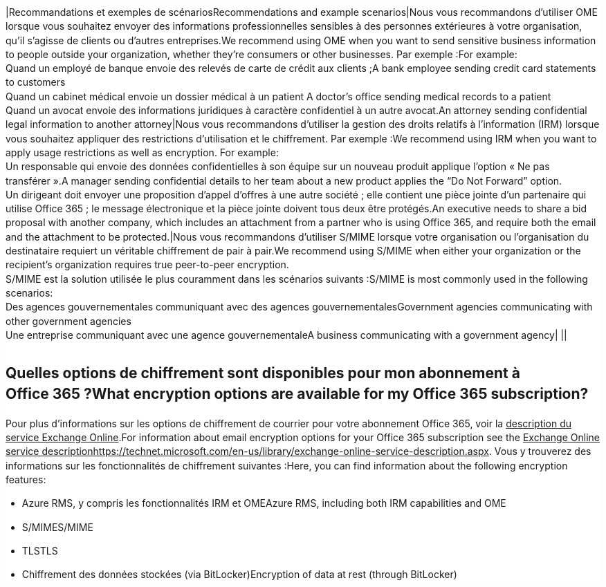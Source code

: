 |<span data-ttu-id="f8dd0-166">Recommandations et exemples de scénarios</span><span class="sxs-lookup"><span data-stu-id="f8dd0-166">Recommendations and example scenarios</span></span>|<span data-ttu-id="f8dd0-167">Nous vous recommandons d’utiliser OME lorsque vous souhaitez envoyer des informations professionnelles sensibles à des personnes extérieures à votre organisation, qu’il s’agisse de clients ou d’autres entreprises.</span><span class="sxs-lookup"><span data-stu-id="f8dd0-167">We recommend using OME  when you want to send sensitive business information to people outside your organization, whether they’re consumers or other businesses.</span></span> <span data-ttu-id="f8dd0-168">Par exemple :</span><span class="sxs-lookup"><span data-stu-id="f8dd0-168">For example:</span></span>  <br/>  <span data-ttu-id="f8dd0-169">Quand un employé de banque envoie des relevés de carte de crédit aux clients ;</span><span class="sxs-lookup"><span data-stu-id="f8dd0-169">A bank employee sending credit card statements to customers</span></span>  <br/>  <span data-ttu-id="f8dd0-170">Quand un cabinet médical envoie un dossier médical à un patient </span><span class="sxs-lookup"><span data-stu-id="f8dd0-170">A doctor’s office sending medical records to a patient</span></span>  <br/>  <span data-ttu-id="f8dd0-171">Quand un avocat envoie des informations juridiques à caractère confidentiel à un autre avocat.</span><span class="sxs-lookup"><span data-stu-id="f8dd0-171">An attorney sending confidential legal information to another attorney</span></span>|<span data-ttu-id="f8dd0-p113">Nous vous recommandons d’utiliser la gestion des droits relatifs à l’information (IRM) lorsque vous souhaitez appliquer des restrictions d’utilisation et le chiffrement. Par exemple :</span><span class="sxs-lookup"><span data-stu-id="f8dd0-p113">We recommend using IRM when you want to apply usage restrictions as well as encryption. For example:</span></span>  <br/>  <span data-ttu-id="f8dd0-174">Un responsable qui envoie des données confidentielles à son équipe sur un nouveau produit applique l’option « Ne pas transférer ».</span><span class="sxs-lookup"><span data-stu-id="f8dd0-174">A manager sending confidential details to her team about a new product applies the “Do Not Forward” option.</span></span>  <br/>  <span data-ttu-id="f8dd0-175">Un dirigeant doit envoyer une proposition d’appel d’offres à une autre société ; elle contient une pièce jointe d’un partenaire qui utilise Office 365 ; le message électronique et la pièce jointe doivent tous deux être protégés.</span><span class="sxs-lookup"><span data-stu-id="f8dd0-175">An executive needs to share a bid proposal with another company, which includes an attachment from a partner who is using Office 365, and require both the email and the attachment to be protected.</span></span>|<span data-ttu-id="f8dd0-176">Nous vous recommandons d’utiliser S/MIME lorsque votre organisation ou l’organisation du destinataire requiert un véritable chiffrement de pair à pair.</span><span class="sxs-lookup"><span data-stu-id="f8dd0-176">We recommend using S/MIME when either your organization or the recipient’s organization requires true peer-to-peer encryption.</span></span>  <br/>  <span data-ttu-id="f8dd0-177">S/MIME est la solution utilisée le plus couramment dans les scénarios suivants :</span><span class="sxs-lookup"><span data-stu-id="f8dd0-177">S/MIME is most commonly used in the following scenarios:</span></span>  <br/>  <span data-ttu-id="f8dd0-178">Des agences gouvernementales communiquant avec des agences gouvernementales</span><span class="sxs-lookup"><span data-stu-id="f8dd0-178">Government agencies communicating with other government agencies</span></span>  <br/>  <span data-ttu-id="f8dd0-179">Une entreprise communiquant avec une agence gouvernementale</span><span class="sxs-lookup"><span data-stu-id="f8dd0-179">A business communicating with a government agency</span></span>|
||

## <a name="what-encryption-options-are-available-for-my-office-365-subscription"></a><span data-ttu-id="f8dd0-180">Quelles options de chiffrement sont disponibles pour mon abonnement à Office 365 ?</span><span class="sxs-lookup"><span data-stu-id="f8dd0-180">What encryption options are available for my Office 365 subscription?</span></span>

<span data-ttu-id="f8dd0-181">Pour plus d’informations sur les options de chiffrement de courrier pour votre abonnement Office 365, voir la [description du service Exchange Online](https://technet.microsoft.com/en-us/library/exchange-online-service-description.aspx).</span><span class="sxs-lookup"><span data-stu-id="f8dd0-181">For information about email encryption options for your Office 365 subscription see the [Exchange Online service descriptionhttps://technet.microsoft.com/en-us/library/exchange-online-service-description.aspx](https://technet.microsoft.com/en-us/library/exchange-online-service-description.aspx).</span></span> <span data-ttu-id="f8dd0-182">Vous y trouverez des informations sur les fonctionnalités de chiffrement suivantes :</span><span class="sxs-lookup"><span data-stu-id="f8dd0-182">Here, you can find information about the following encryption features:</span></span>
  
- <span data-ttu-id="f8dd0-183">Azure RMS, y compris les fonctionnalités IRM et OME</span><span class="sxs-lookup"><span data-stu-id="f8dd0-183">Azure RMS, including both IRM capabilities and OME</span></span>

- <span data-ttu-id="f8dd0-184">S/MIME</span><span class="sxs-lookup"><span data-stu-id="f8dd0-184">S/MIME</span></span>

- <span data-ttu-id="f8dd0-185">TLS</span><span class="sxs-lookup"><span data-stu-id="f8dd0-185">TLS</span></span>

- <span data-ttu-id="f8dd0-186">Chiffrement des données stockées (via BitLocker)</span><span class="sxs-lookup"><span data-stu-id="f8dd0-186">Encryption of data at rest (through BitLocker)</span></span>
